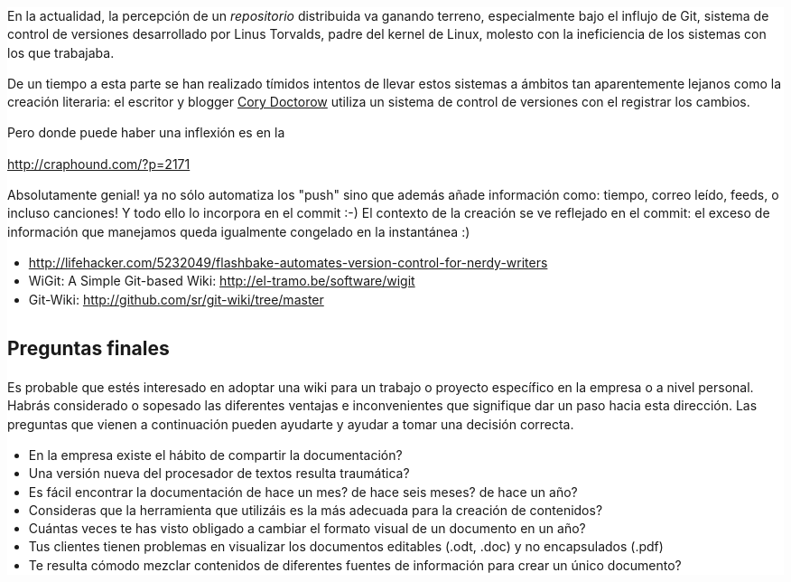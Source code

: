 En la actualidad, la percepción de un _repositorio_ distribuida va ganando terreno, especialmente bajo el influjo de Git, sistema de control de versiones desarrollado por Linus Torvalds, padre del kernel de Linux, molesto con la ineficiencia de los sistemas con los que trabajaba.

De un tiempo a esta parte se han realizado tímidos intentos de llevar estos sistemas a ámbitos tan aparentemente lejanos como la creación literaria: el escritor y blogger [Cory Doctorow](http://craphound.com/) utiliza un sistema de control de versiones con el registrar los cambios. 

Pero donde puede haber una inflexión es en la 


http://craphound.com/?p=2171

Absolutamente genial! ya no sólo automatiza los "push" sino que además añade información como: tiempo, correo leído, feeds, o incluso canciones! Y todo ello lo incorpora en el commit :-) El contexto de la creación se ve reflejado en el commit: el exceso de información que manejamos queda igualmente congelado en la instantánea :)

  * http://lifehacker.com/5232049/flashbake-automates-version-control-for-nerdy-writers
  * WiGit: A Simple Git-based Wiki: http://el-tramo.be/software/wigit
  * Git-Wiki: http://github.com/sr/git-wiki/tree/master 




##  Preguntas finales 

Es probable que estés interesado en adoptar una wiki para un trabajo o proyecto específico en la empresa o a nivel personal. Habrás considerado o sopesado las diferentes ventajas e inconvenientes que signifique dar un paso hacia esta dirección. Las preguntas que vienen a continuación pueden ayudarte y ayudar a tomar una decisión correcta.

  * En la empresa existe el hábito de compartir la documentación?
  * Una versión nueva del procesador de textos resulta traumática?
  * Es fácil encontrar la documentación de hace un mes? de hace seis meses? de hace un año?
  * Consideras que la herramienta que utilizáis es la más adecuada para la creación de contenidos?
  * Cuántas veces te has visto obligado a cambiar el formato visual de un documento en un año?  
  * Tus clientes tienen problemas en visualizar los documentos editables (.odt, .doc) y no encapsulados (.pdf)
  * Te resulta cómodo mezclar contenidos de diferentes fuentes de información para crear un único documento?
